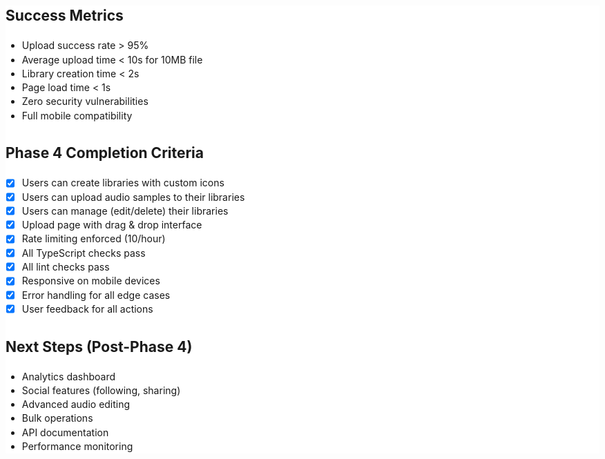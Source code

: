 ## Success Metrics
- Upload success rate > 95%
- Average upload time < 10s for 10MB file
- Library creation time < 2s
- Page load time < 1s
- Zero security vulnerabilities
- Full mobile compatibility

## Phase 4 Completion Criteria
- [x] Users can create libraries with custom icons
- [x] Users can upload audio samples to their libraries
- [x] Users can manage (edit/delete) their libraries
- [x] Upload page with drag & drop interface
- [x] Rate limiting enforced (10/hour)
- [x] All TypeScript checks pass
- [x] All lint checks pass
- [x] Responsive on mobile devices
- [x] Error handling for all edge cases
- [x] User feedback for all actions

## Next Steps (Post-Phase 4)
- Analytics dashboard
- Social features (following, sharing)
- Advanced audio editing
- Bulk operations
- API documentation
- Performance monitoring